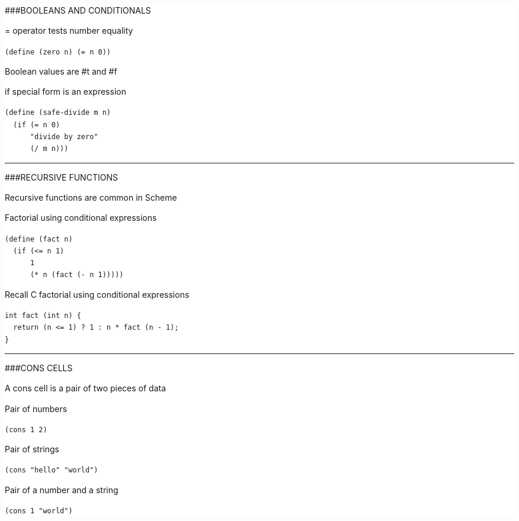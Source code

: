 ###BOOLEANS AND CONDITIONALS

= operator tests number equality

```
(define (zero n) (= n 0))
```

Boolean values are #t and #f

if special form is an expression

```
(define (safe-divide m n)
  (if (= n 0)
      "divide by zero"
      (/ m n)))
```

***

###RECURSIVE FUNCTIONS

Recursive functions are common in Scheme

Factorial using conditional expressions

```
(define (fact n)
  (if (<= n 1)
      1
      (* n (fact (- n 1)))))
```

Recall C factorial using conditional expressions

```
int fact (int n) {
  return (n <= 1) ? 1 : n * fact (n - 1);
}
```

***

###CONS CELLS

A cons cell is a pair of two pieces of data

Pair of numbers

```
(cons 1 2)
```

Pair of strings

```
(cons "hello" "world")
```

Pair of a number and a string

```
(cons 1 "world")
```
